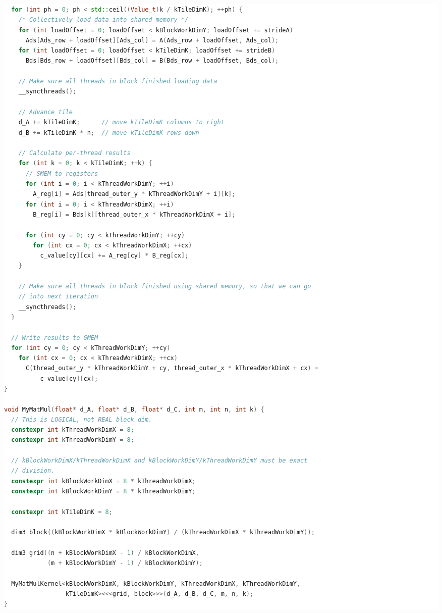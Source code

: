 ```c++
  for (int ph = 0; ph < std::ceil((Value_t)k / kTileDimK); ++ph) {
    /* Collectively load data into shared memory */
    for (int loadOffset = 0; loadOffset < kBlockWorkDimY; loadOffset += strideA)
      Ads[Ads_row + loadOffset][Ads_col] = A(Ads_row + loadOffset, Ads_col);
    for (int loadOffset = 0; loadOffset < kTileDimK; loadOffset += strideB)
      Bds[Bds_row + loadOffset][Bds_col] = B(Bds_row + loadOffset, Bds_col);
    
    // Make sure all threads in block finished loading data
    __syncthreads();

    // Advance tile
    d_A += kTileDimK;      // move kTileDimK columns to right
    d_B += kTileDimK * n;  // move kTileDimK rows down

    // Calculate per-thread results
    for (int k = 0; k < kTileDimK; ++k) {
      // SMEM to registers
      for (int i = 0; i < kThreadWorkDimY; ++i)
        A_reg[i] = Ads[thread_outer_y * kThreadWorkDimY + i][k];
      for (int i = 0; i < kThreadWorkDimX; ++i)
        B_reg[i] = Bds[k][thread_outer_x * kThreadWorkDimX + i];

      for (int cy = 0; cy < kThreadWorkDimY; ++cy)
        for (int cx = 0; cx < kThreadWorkDimX; ++cx)
          c_value[cy][cx] += A_reg[cy] * B_reg[cx];
    }

    // Make sure all threads in block finished using shared memory, so that we can go
    // into next iteration
    __syncthreads();
  }

  // Write results to GMEM
  for (int cy = 0; cy < kThreadWorkDimY; ++cy)
    for (int cx = 0; cx < kThreadWorkDimX; ++cx)
      C(thread_outer_y * kThreadWorkDimY + cy, thread_outer_x * kThreadWorkDimX + cx) =
          c_value[cy][cx];
}

void MyMatMul(float* d_A, float* d_B, float* d_C, int m, int n, int k) {
  // This is LOGICAL, not REAL block dim.
  constexpr int kThreadWorkDimX = 8;
  constexpr int kThreadWorkDimY = 8;

  // kBlockWorkDimX/kThreadWorkDimX and kBlockWorkDimY/kThreadWorkDimY must be exact
  // division.
  constexpr int kBlockWorkDimX = 8 * kThreadWorkDimX;
  constexpr int kBlockWorkDimY = 8 * kThreadWorkDimY;

  constexpr int kTileDimK = 8;

  dim3 block((kBlockWorkDimX * kBlockWorkDimY) / (kThreadWorkDimX * kThreadWorkDimY));

  dim3 grid((n + kBlockWorkDimX - 1) / kBlockWorkDimX,
            (m + kBlockWorkDimY - 1) / kBlockWorkDimY);

  MyMatMulKernel<kBlockWorkDimX, kBlockWorkDimY, kThreadWorkDimX, kThreadWorkDimY,
                 kTileDimK><<<grid, block>>>(d_A, d_B, d_C, m, n, k);
}
```
